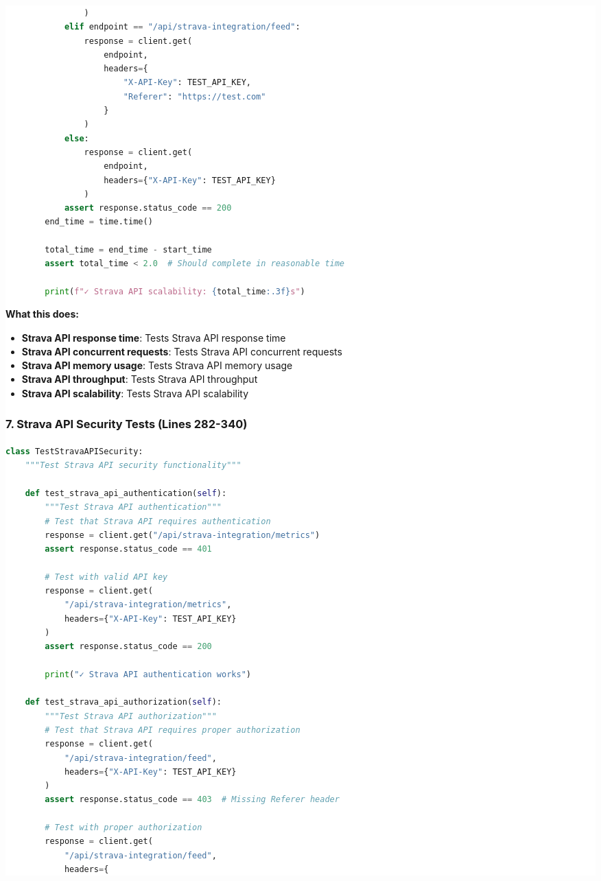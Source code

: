 ```python
                )
            elif endpoint == "/api/strava-integration/feed":
                response = client.get(
                    endpoint,
                    headers={
                        "X-API-Key": TEST_API_KEY,
                        "Referer": "https://test.com"
                    }
                )
            else:
                response = client.get(
                    endpoint,
                    headers={"X-API-Key": TEST_API_KEY}
                )
            assert response.status_code == 200
        end_time = time.time()
        
        total_time = end_time - start_time
        assert total_time < 2.0  # Should complete in reasonable time
        
        print(f"✓ Strava API scalability: {total_time:.3f}s")
```

**What this does:**
- **Strava API response time**: Tests Strava API response time
- **Strava API concurrent requests**: Tests Strava API concurrent requests
- **Strava API memory usage**: Tests Strava API memory usage
- **Strava API throughput**: Tests Strava API throughput
- **Strava API scalability**: Tests Strava API scalability

### **7. Strava API Security Tests (Lines 282-340)**

```python
class TestStravaAPISecurity:
    """Test Strava API security functionality"""
    
    def test_strava_api_authentication(self):
        """Test Strava API authentication"""
        # Test that Strava API requires authentication
        response = client.get("/api/strava-integration/metrics")
        assert response.status_code == 401
        
        # Test with valid API key
        response = client.get(
            "/api/strava-integration/metrics",
            headers={"X-API-Key": TEST_API_KEY}
        )
        assert response.status_code == 200
        
        print("✓ Strava API authentication works")
    
    def test_strava_api_authorization(self):
        """Test Strava API authorization"""
        # Test that Strava API requires proper authorization
        response = client.get(
            "/api/strava-integration/feed",
            headers={"X-API-Key": TEST_API_KEY}
        )
        assert response.status_code == 403  # Missing Referer header
        
        # Test with proper authorization
        response = client.get(
            "/api/strava-integration/feed",
            headers={
```